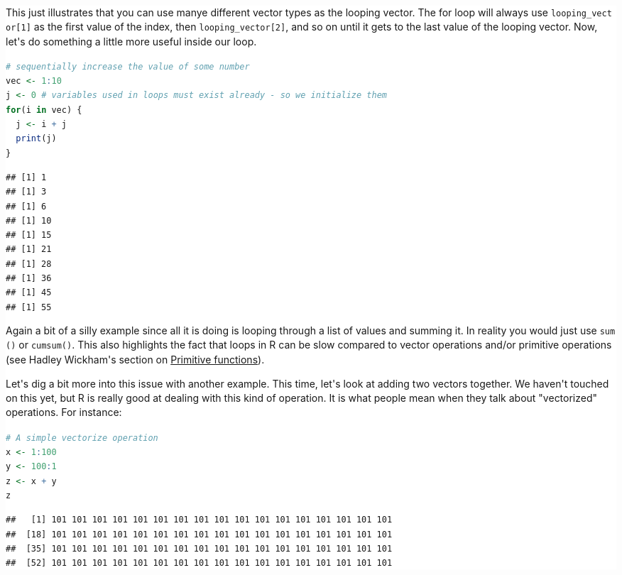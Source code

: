 This just illustrates that you can use manye different vector types as the looping vector. The for loop will always use `looping_vector[1]` as the first value of the index, then `looping_vector[2]`, and so on until it gets to the last value of the looping vector. Now, let's do something a little more useful inside our loop.

``` r
# sequentially increase the value of some number
vec <- 1:10
j <- 0 # variables used in loops must exist already - so we initialize them
for(i in vec) {
  j <- i + j
  print(j)
}
```

    ## [1] 1
    ## [1] 3
    ## [1] 6
    ## [1] 10
    ## [1] 15
    ## [1] 21
    ## [1] 28
    ## [1] 36
    ## [1] 45
    ## [1] 55

Again a bit of a silly example since all it is doing is looping through a list of values and summing it. In reality you would just use `sum()` or `cumsum()`. This also highlights the fact that loops in R can be slow compared to vector operations and/or primitive operations (see Hadley Wickham's section on [Primitive functions](http://adv-r.had.co.nz/Functions.html#function-components)).

Let's dig a bit more into this issue with another example. This time, let's look at adding two vectors together. We haven't touched on this yet, but R is really good at dealing with this kind of operation. It is what people mean when they talk about "vectorized" operations. For instance:

``` r
# A simple vectorize operation
x <- 1:100
y <- 100:1
z <- x + y
z
```

    ##   [1] 101 101 101 101 101 101 101 101 101 101 101 101 101 101 101 101 101
    ##  [18] 101 101 101 101 101 101 101 101 101 101 101 101 101 101 101 101 101
    ##  [35] 101 101 101 101 101 101 101 101 101 101 101 101 101 101 101 101 101
    ##  [52] 101 101 101 101 101 101 101 101 101 101 101 101 101 101 101 101 101